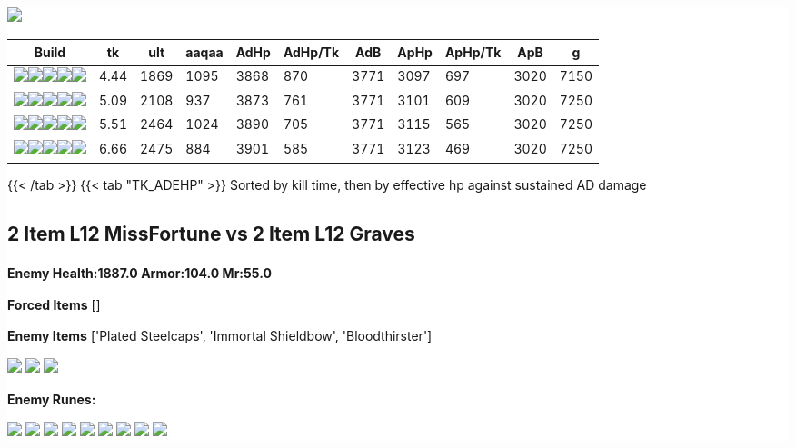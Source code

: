 ![](/StatMods/StatModsArmorIcon.png)





 Build |tk|ult|aaqaa|AdHp|AdHp/Tk|AdB|ApHp|ApHp/Tk|ApB|g
-|-|-|-|-|-|-|-|-|-|-
![](/item/6672.png)![](/item/3033.png)![](/item/1055.png)![](/item/1036.png)![](/item/1036.png)|4.44|1869|1095|3868|870|3771|3097|697|3020|7150
![](/item/6672.png)![](/item/6691.png)![](/item/1055.png)![](/item/1036.png)![](/item/1036.png)|5.09|2108|937|3873|761|3771|3101|609|3020|7250
![](/item/6691.png)![](/item/3033.png)![](/item/1055.png)![](/item/1036.png)![](/item/1036.png)|5.51|2464|1024|3890|705|3771|3115|565|3020|7250
![](/item/6691.png)![](/item/6676.png)![](/item/1055.png)![](/item/1036.png)![](/item/1036.png)|6.66|2475|884|3901|585|3771|3123|469|3020|7250
{{< /tab >}}
{{< tab "TK_ADEHP" >}}
Sorted by kill time, then by effective hp against sustained AD damage
## 2 Item L12 MissFortune vs 2 Item L12 Graves

**Enemy Health:1887.0 Armor:104.0 Mr:55.0**


**Forced Items** []








**Enemy Items** ['Plated Steelcaps', 'Immortal Shieldbow', 'Bloodthirster']





![](/item/3047.png)
![](/item/6673.png)
![](/item/3072.png)



**Enemy Runes:**





![](/Styles/Precision/FleetFootwork/FleetFootwork.png)
![](/Styles/Precision/Overheal.png)
![](/Styles/Precision/LegendAlacrity/LegendAlacrity.png)
![](/Styles/Precision/CoupDeGrace/CoupDeGrace.png)
![](/Styles/Domination/EyeballCollection/EyeballCollection.png)
![](/Styles/Domination/TreasureHunter/TreasureHunter.png)
![](/StatMods/StatModsAttackSpeedIcon.png)
![](/StatMods/StatModsAdaptiveForceIcon.png)
![](/StatMods/StatModsHealthScalingIcon.png)
